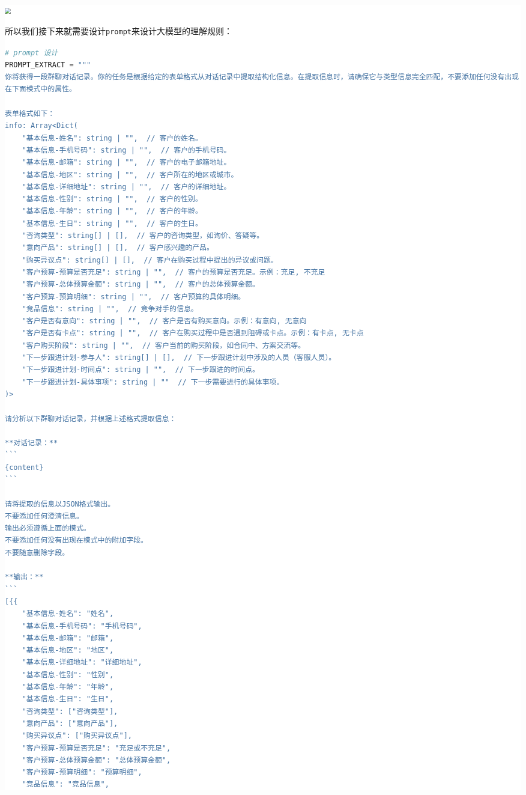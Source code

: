 <img src="../picts/image-20240705155546804.png" style="zoom:60%;margin-left:0px;" />

所以我们接下来就需要设计`prompt`来设计大模型的理解规则：

````python
# prompt 设计
PROMPT_EXTRACT = """
你将获得一段群聊对话记录。你的任务是根据给定的表单格式从对话记录中提取结构化信息。在提取信息时，请确保它与类型信息完全匹配，不要添加任何没有出现在下面模式中的属性。

表单格式如下：
info: Array<Dict(
    "基本信息-姓名": string | "",  // 客户的姓名。
    "基本信息-手机号码": string | "",  // 客户的手机号码。
    "基本信息-邮箱": string | "",  // 客户的电子邮箱地址。
    "基本信息-地区": string | "",  // 客户所在的地区或城市。
    "基本信息-详细地址": string | "",  // 客户的详细地址。
    "基本信息-性别": string | "",  // 客户的性别。
    "基本信息-年龄": string | "",  // 客户的年龄。
    "基本信息-生日": string | "",  // 客户的生日。
    "咨询类型": string[] | [],  // 客户的咨询类型，如询价、答疑等。
    "意向产品": string[] | [],  // 客户感兴趣的产品。
    "购买异议点": string[] | [],  // 客户在购买过程中提出的异议或问题。
    "客户预算-预算是否充足": string | "",  // 客户的预算是否充足。示例：充足, 不充足
    "客户预算-总体预算金额": string | "",  // 客户的总体预算金额。
    "客户预算-预算明细": string | "",  // 客户预算的具体明细。
    "竞品信息": string | "",  // 竞争对手的信息。
    "客户是否有意向": string | "",  // 客户是否有购买意向。示例：有意向, 无意向
    "客户是否有卡点": string | "",  // 客户在购买过程中是否遇到阻碍或卡点。示例：有卡点, 无卡点
    "客户购买阶段": string | "",  // 客户当前的购买阶段，如合同中、方案交流等。
    "下一步跟进计划-参与人": string[] | [],  // 下一步跟进计划中涉及的人员（客服人员）。
    "下一步跟进计划-时间点": string | "",  // 下一步跟进的时间点。
    "下一步跟进计划-具体事项": string | ""  // 下一步需要进行的具体事项。
)>

请分析以下群聊对话记录，并根据上述格式提取信息：

**对话记录：**
```
{content}
```

请将提取的信息以JSON格式输出。
不要添加任何澄清信息。
输出必须遵循上面的模式。
不要添加任何没有出现在模式中的附加字段。
不要随意删除字段。

**输出：**
```
[{{
    "基本信息-姓名": "姓名",
    "基本信息-手机号码": "手机号码",
    "基本信息-邮箱": "邮箱",
    "基本信息-地区": "地区",
    "基本信息-详细地址": "详细地址",
    "基本信息-性别": "性别",
    "基本信息-年龄": "年龄",
    "基本信息-生日": "生日",
    "咨询类型": ["咨询类型"],
    "意向产品": ["意向产品"],
    "购买异议点": ["购买异议点"],
    "客户预算-预算是否充足": "充足或不充足",
    "客户预算-总体预算金额": "总体预算金额",
    "客户预算-预算明细": "预算明细",
    "竞品信息": "竞品信息",
````
